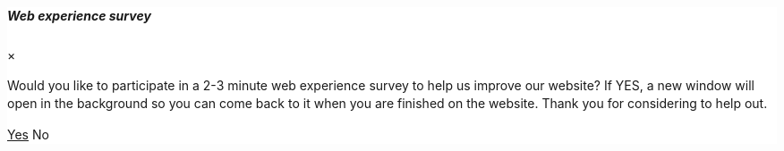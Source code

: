 ##### Web experience survey

×

Would you like to participate in a 2-3 minute web experience survey to help us improve our website? If YES, a new window will open in the background so you can come back to it when you are finished on the website. Thank you for considering to help out.

[Yes](https://forms.ottawa.ca/en/form/fcs/service-ottawa/client-satisfaction-survey) No
